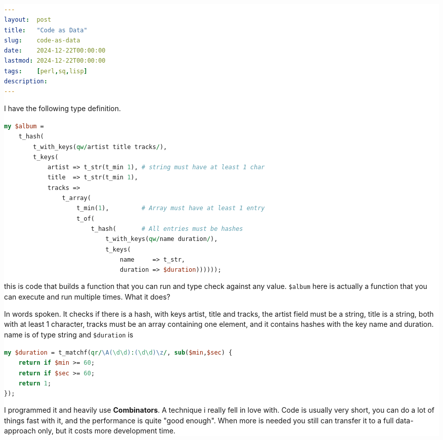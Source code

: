 ```yaml
---
layout:  post
title:   "Code as Data"
slug:    code-as-data
date:    2024-12-22T00:00:00
lastmod: 2024-12-22T00:00:00
tags:    [perl,sq,lisp]
description:
---
```


I have the following type definition.

```perl
my $album =
    t_hash(
        t_with_keys(qw/artist title tracks/),
        t_keys(
            artist => t_str(t_min 1), # string must have at least 1 char
            title  => t_str(t_min 1),
            tracks =>
                t_array(
                    t_min(1),         # Array must have at least 1 entry
                    t_of(
                        t_hash(       # All entries must be hashes
                            t_with_keys(qw/name duration/),
                            t_keys(
                                name     => t_str,
                                duration => $duration))))));
```

this is code that builds a function that you can run and type check against
any value. `$album` here is actually a function that you can execute and run
multiple times. What it does?

In words spoken. It checks if there is a hash, with keys artist, title
and tracks, the artist field must be a string, title is a string, both
with at least 1 character, tracks must be an array containing one element,
and it contains hashes with the key name and duration. name is of type
string and `$duration` is

```perl
my $duration = t_matchf(qr/\A(\d\d):(\d\d)\z/, sub($min,$sec) {
    return if $min >= 60;
    return if $sec >= 60;
    return 1;
});
```

I programmed it and heavily use **Combinators**. A technique i really fell in
love with. Code is usually very short, you can do a lot of things fast with
it, and the performance is quite "good enough". When more is needed you still
can transfer it to a full data-approach only, but it costs more development time.
